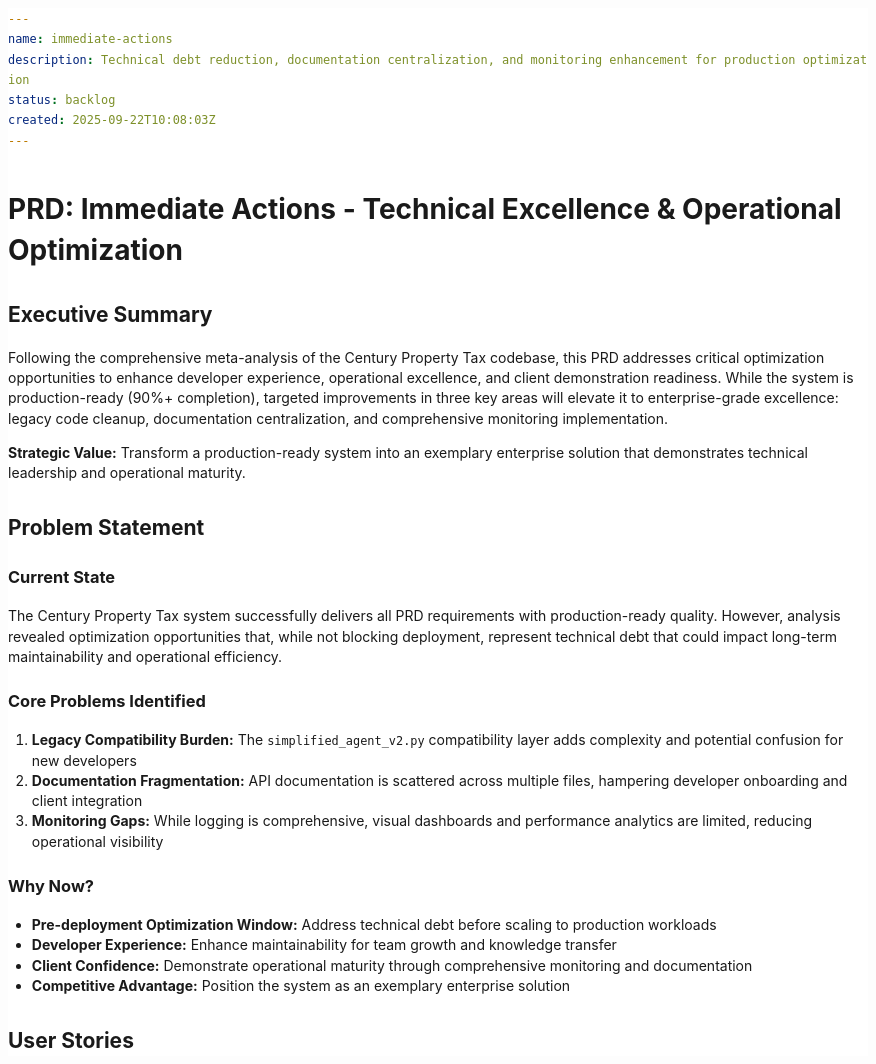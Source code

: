 ```yaml
---
name: immediate-actions
description: Technical debt reduction, documentation centralization, and monitoring enhancement for production optimization
status: backlog
created: 2025-09-22T10:08:03Z
---
```


# PRD: Immediate Actions - Technical Excellence & Operational Optimization

## Executive Summary

Following the comprehensive meta-analysis of the Century Property Tax codebase, this PRD addresses critical optimization opportunities to enhance developer experience, operational excellence, and client demonstration readiness. While the system is production-ready (90%+ completion), targeted improvements in three key areas will elevate it to enterprise-grade excellence: legacy code cleanup, documentation centralization, and comprehensive monitoring implementation.

**Strategic Value:** Transform a production-ready system into an exemplary enterprise solution that demonstrates technical leadership and operational maturity.

## Problem Statement

### Current State
The Century Property Tax system successfully delivers all PRD requirements with production-ready quality. However, analysis revealed optimization opportunities that, while not blocking deployment, represent technical debt that could impact long-term maintainability and operational efficiency.

### Core Problems Identified
1. **Legacy Compatibility Burden:** The `simplified_agent_v2.py` compatibility layer adds complexity and potential confusion for new developers
2. **Documentation Fragmentation:** API documentation is scattered across multiple files, hampering developer onboarding and client integration
3. **Monitoring Gaps:** While logging is comprehensive, visual dashboards and performance analytics are limited, reducing operational visibility

### Why Now?
- **Pre-deployment Optimization Window:** Address technical debt before scaling to production workloads
- **Developer Experience:** Enhance maintainability for team growth and knowledge transfer
- **Client Confidence:** Demonstrate operational maturity through comprehensive monitoring and documentation
- **Competitive Advantage:** Position the system as an exemplary enterprise solution

## User Stories
